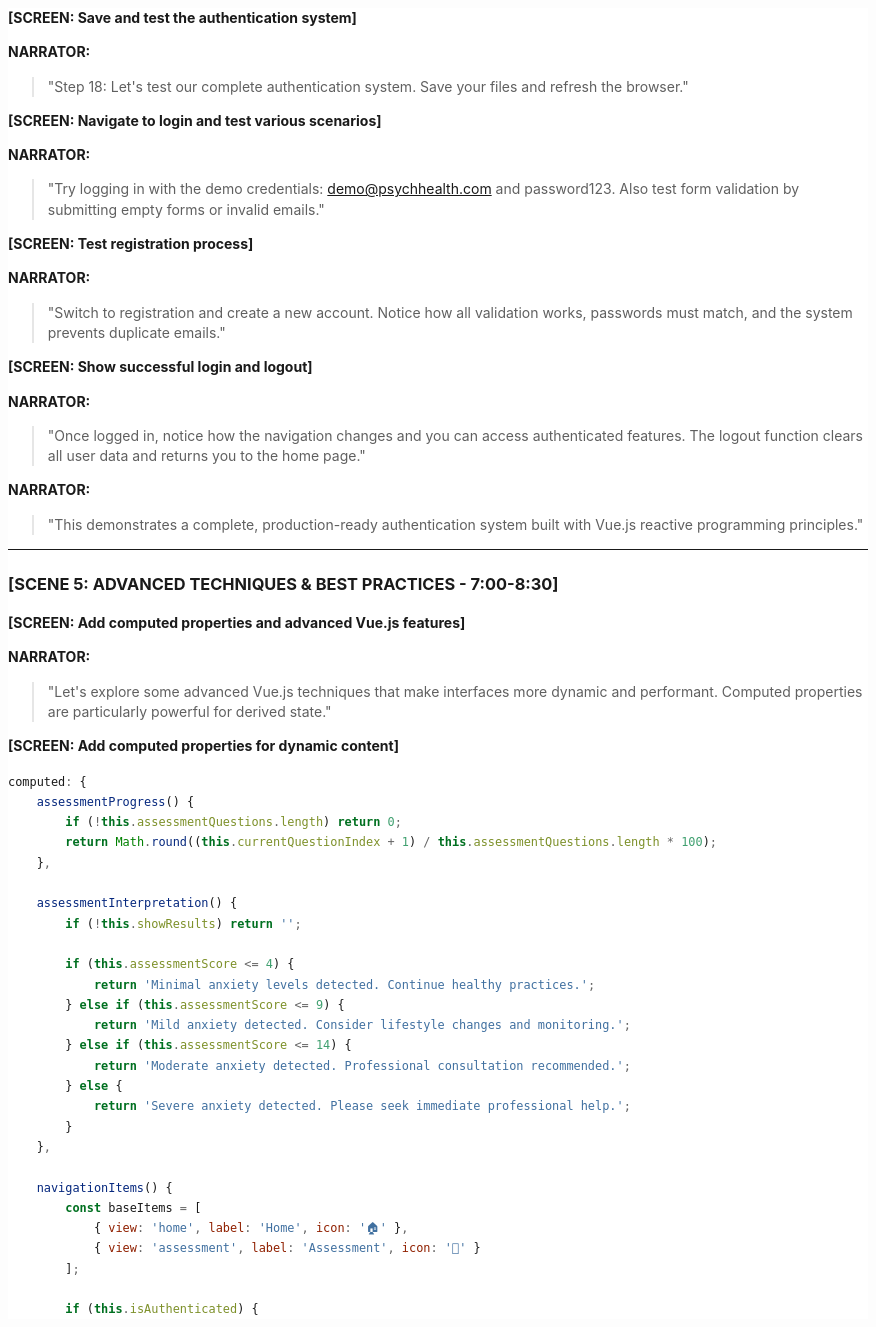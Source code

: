 **[SCREEN: Save and test the authentication system]**

**NARRATOR:**
> "Step 18: Let's test our complete authentication system. Save your files and refresh the browser."

**[SCREEN: Navigate to login and test various scenarios]**

**NARRATOR:**
> "Try logging in with the demo credentials: demo@psychhealth.com and password123. Also test form validation by submitting empty forms or invalid emails."

**[SCREEN: Test registration process]**

**NARRATOR:**
> "Switch to registration and create a new account. Notice how all validation works, passwords must match, and the system prevents duplicate emails."

**[SCREEN: Show successful login and logout]**

**NARRATOR:**
> "Once logged in, notice how the navigation changes and you can access authenticated features. The logout function clears all user data and returns you to the home page."

**NARRATOR:**
> "This demonstrates a complete, production-ready authentication system built with Vue.js reactive programming principles."

---

### **[SCENE 5: ADVANCED TECHNIQUES & BEST PRACTICES - 7:00-8:30]**

**[SCREEN: Add computed properties and advanced Vue.js features]**

**NARRATOR:**
> "Let's explore some advanced Vue.js techniques that make interfaces more dynamic and performant. Computed properties are particularly powerful for derived state."

**[SCREEN: Add computed properties for dynamic content]**

```javascript
computed: {
    assessmentProgress() {
        if (!this.assessmentQuestions.length) return 0;
        return Math.round((this.currentQuestionIndex + 1) / this.assessmentQuestions.length * 100);
    },
    
    assessmentInterpretation() {
        if (!this.showResults) return '';
        
        if (this.assessmentScore <= 4) {
            return 'Minimal anxiety levels detected. Continue healthy practices.';
        } else if (this.assessmentScore <= 9) {
            return 'Mild anxiety detected. Consider lifestyle changes and monitoring.';
        } else if (this.assessmentScore <= 14) {
            return 'Moderate anxiety detected. Professional consultation recommended.';
        } else {
            return 'Severe anxiety detected. Please seek immediate professional help.';
        }
    },
    
    navigationItems() {
        const baseItems = [
            { view: 'home', label: 'Home', icon: '🏠' },
            { view: 'assessment', label: 'Assessment', icon: '📝' }
        ];
        
        if (this.isAuthenticated) {
```